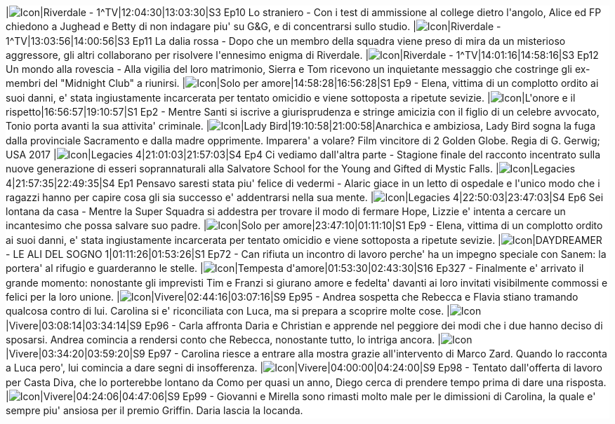 |![Icon](https://guidatv.sky.it/uuid/250e3059-7039-492e-8e55-e8bb56b31fe3/cover?md5ChecksumParam=bb9573a299d538e2ede914f82a400c1e)|Riverdale - 1^TV|12:04:30|13:03:30|S3 Ep10 Lo straniero - Con i test di ammissione al college dietro l&#039;angolo, Alice ed FP chiedono a Jughead e Betty di non indagare piu&#039; su G&amp;G, e di concentrarsi sullo studio.
|![Icon](https://guidatv.sky.it/uuid/250e3059-7039-492e-8e55-e8bb56b31fe3/cover?md5ChecksumParam=bb9573a299d538e2ede914f82a400c1e)|Riverdale - 1^TV|13:03:56|14:00:56|S3 Ep11 La dalia rossa - Dopo che un membro della squadra viene preso di mira da un misterioso aggressore, gli altri collaborano per risolvere l&#039;ennesimo enigma di Riverdale.
|![Icon](https://guidatv.sky.it/uuid/250e3059-7039-492e-8e55-e8bb56b31fe3/cover?md5ChecksumParam=bb9573a299d538e2ede914f82a400c1e)|Riverdale - 1^TV|14:01:16|14:58:16|S3 Ep12 Un mondo alla rovescia - Alla vigilia del loro matrimonio, Sierra e Tom ricevono un inquietante messaggio che costringe gli ex-membri del &quot;Midnight Club&quot; a riunirsi.
|![Icon](https://guidatv.sky.it/uuid/07b6a8a2-a4b0-4b57-9920-5d7b80eb378b/cover?md5ChecksumParam=b4a945710202632e636c0cb280c572ed)|Solo per amore|14:58:28|16:56:28|S1 Ep9 - Elena, vittima di un complotto ordito ai suoi danni, e&#039; stata ingiustamente incarcerata per tentato omicidio e viene sottoposta a ripetute sevizie.
|![Icon](https://guidatv.sky.it/uuid/4343fe94-99aa-4fcb-a705-1a15c84df314/cover?md5ChecksumParam=1e8a6ecbd92d7a0c04366059208f8b95)|L&#039;onore e il rispetto|16:56:57|19:10:57|S1 Ep2 - Mentre Santi si iscrive a giurisprudenza e stringe amicizia con il figlio di un celebre avvocato, Tonio porta avanti la sua attivita&#039; criminale.
|![Icon](https://guidatv.sky.it/uuid/94bfaf5a-7c05-4ba1-abf7-b90b3dff561b/cover?md5ChecksumParam=b24af86e986fec6a0cbdc6f33d889c74)|Lady Bird|19:10:58|21:00:58|Anarchica e ambiziosa, Lady Bird sogna la fuga dalla provinciale Sacramento e dalla madre opprimente. Imparera&#039; a volare? Film vincitore di 2 Golden Globe. Regia di G. Gerwig; USA 2017
|![Icon](https://guidatv.sky.it/uuid/370f44eb-0475-4793-9654-3f1897697eff/cover?md5ChecksumParam=c18a7bd8c8f137cbb07969a2002c48ec)|Legacies 4|21:01:03|21:57:03|S4 Ep4 Ci vediamo dall&#039;altra parte - Stagione finale del racconto incentrato sulla nuove generazione di esseri soprannaturali alla Salvatore School for the Young and Gifted di Mystic Falls.
|![Icon](https://guidatv.sky.it/uuid/370f44eb-0475-4793-9654-3f1897697eff/cover?md5ChecksumParam=c18a7bd8c8f137cbb07969a2002c48ec)|Legacies 4|21:57:35|22:49:35|S4 Ep1 Pensavo saresti stata piu&#039; felice di vedermi - Alaric giace in un letto di ospedale e l&#039;unico modo che i ragazzi hanno per capire cosa gli sia successo e&#039; addentrarsi nella sua mente.
|![Icon](https://guidatv.sky.it/uuid/370f44eb-0475-4793-9654-3f1897697eff/cover?md5ChecksumParam=c18a7bd8c8f137cbb07969a2002c48ec)|Legacies 4|22:50:03|23:47:03|S4 Ep6 Sei lontana da casa - Mentre la Super Squadra si addestra per trovare il modo di fermare Hope, Lizzie e&#039; intenta a cercare un incantesimo che possa salvare suo padre.
|![Icon](https://guidatv.sky.it/uuid/07b6a8a2-a4b0-4b57-9920-5d7b80eb378b/cover?md5ChecksumParam=b4a945710202632e636c0cb280c572ed)|Solo per amore|23:47:10|01:11:10|S1 Ep9 - Elena, vittima di un complotto ordito ai suoi danni, e&#039; stata ingiustamente incarcerata per tentato omicidio e viene sottoposta a ripetute sevizie.
|![Icon](https://guidatv.sky.it/uuid/01420daa-f074-49b5-9112-f6282b38309b/cover?md5ChecksumParam=8839fa97158a567fd88721c91528f965)|DAYDREAMER - LE ALI DEL SOGNO 1|01:11:26|01:53:26|S1 Ep72 - Can rifiuta un incontro di lavoro perche&#039; ha un impegno speciale con Sanem: la portera&#039; al rifugio e guarderanno le stelle.
|![Icon](https://guidatv.sky.it/uuid/000b3001-3028-433c-bbbb-04461786a4e6/cover?md5ChecksumParam=b6a5bc312d5aa8ca9902b755b7c53716)|Tempesta d&#039;amore|01:53:30|02:43:30|S16 Ep327 - Finalmente e&#039; arrivato il grande momento: nonostante gli imprevisti Tim e Franzi si giurano amore e fedelta&#039; davanti ai loro invitati visibilmente commossi e felici per la loro unione.
|![Icon](https://guidatv.sky.it/uuid/04593252-b74c-4370-8f1f-7980121bc1c6/cover?md5ChecksumParam=d6935483e73ce39664cfb61ae71cfc0a)|Vivere|02:44:16|03:07:16|S9 Ep95 - Andrea sospetta che Rebecca e Flavia stiano tramando qualcosa contro di lui. Carolina si e&#039; riconciliata con Luca, ma si prepara a scoprire molte cose.
|![Icon](https://guidatv.sky.it/uuid/04593252-b74c-4370-8f1f-7980121bc1c6/cover?md5ChecksumParam=d6935483e73ce39664cfb61ae71cfc0a)|Vivere|03:08:14|03:34:14|S9 Ep96 - Carla affronta Daria e Christian e apprende nel peggiore dei modi che i due hanno deciso di sposarsi. Andrea comincia a rendersi conto che Rebecca, nonostante tutto, lo intriga ancora.
|![Icon](https://guidatv.sky.it/uuid/04593252-b74c-4370-8f1f-7980121bc1c6/cover?md5ChecksumParam=d6935483e73ce39664cfb61ae71cfc0a)|Vivere|03:34:20|03:59:20|S9 Ep97 - Carolina riesce a entrare alla mostra grazie all&#039;intervento di Marco Zard. Quando lo racconta a Luca pero&#039;, lui comincia a dare segni di insofferenza.
|![Icon](https://guidatv.sky.it/uuid/04593252-b74c-4370-8f1f-7980121bc1c6/cover?md5ChecksumParam=d6935483e73ce39664cfb61ae71cfc0a)|Vivere|04:00:00|04:24:00|S9 Ep98 - Tentato dall&#039;offerta di lavoro per Casta Diva, che lo porterebbe lontano da Como per quasi un anno, Diego cerca di prendere tempo prima di dare una risposta.
|![Icon](https://guidatv.sky.it/uuid/04593252-b74c-4370-8f1f-7980121bc1c6/cover?md5ChecksumParam=d6935483e73ce39664cfb61ae71cfc0a)|Vivere|04:24:06|04:47:06|S9 Ep99 - Giovanni e Mirella sono rimasti molto male per le dimissioni di Carolina, la quale e&#039; sempre piu&#039; ansiosa per il premio Griffin. Daria lascia la locanda.